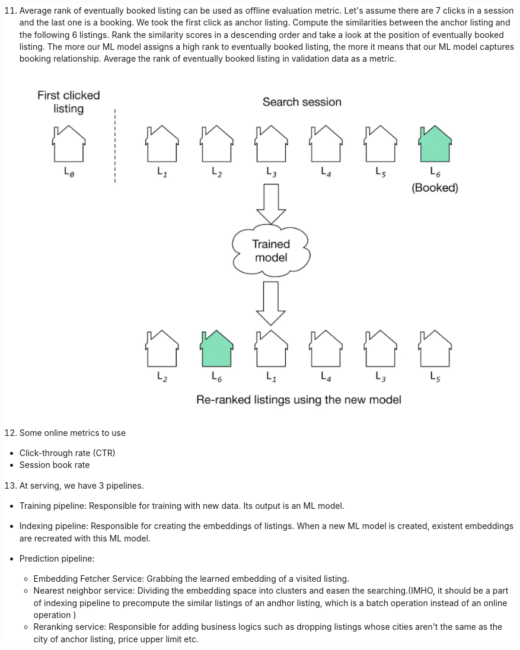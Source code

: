 11) Average rank of eventually booked listing can be used as offline evaluation metric. Let's assume there are 7 clicks in a session and the last one is a booking. We took the first click as anchor listing. Compute the similarities between the anchor listing and the following 6 listings. Rank the similarity scores in a descending order and take a look at the position of eventually booked listing. The more our ML model assigns a high rank to eventually booked listing, the more it means that our ML model captures booking relationship. Average the rank of eventually booked listing in validation data as a metric.

![](./images/132.png)

12) Some online metrics to use

- Click-through rate (CTR)
- Session book rate

13) At serving, we have 3 pipelines.

- Training pipeline: Responsible for training with new data. Its output is an ML model.

- Indexing pipeline: Responsible for creating the embeddings of listings. When a new ML model is created, existent embeddings are recreated with this ML model.

- Prediction pipeline:
    - Embedding Fetcher Service: Grabbing the learned embedding of a visited listing.
    - Nearest neighbor service: Dividing the embedding space into clusters and easen the searching.(IMHO, it should be a part of indexing pipeline to precompute the similar listings of an andhor listing, which is a batch operation instead of an online operation )
    - Reranking service: Responsible for adding business logics such as dropping listings whose cities aren't the same as the city of anchor listing, price upper limit etc.
